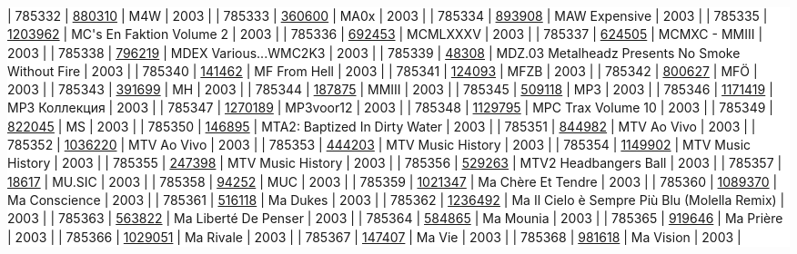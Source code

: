 | 785332 | [880310](https://www.discogs.com/master/880310) | M4W | 2003 |
| 785333 | [360600](https://www.discogs.com/master/360600) | MA0x | 2003 |
| 785334 | [893908](https://www.discogs.com/master/893908) | MAW Expensive | 2003 |
| 785335 | [1203962](https://www.discogs.com/master/1203962) | MC's En Faktion Volume 2 | 2003 |
| 785336 | [692453](https://www.discogs.com/master/692453) | MCMLXXXV | 2003 |
| 785337 | [624505](https://www.discogs.com/master/624505) | MCMXC - MMIII | 2003 |
| 785338 | [796219](https://www.discogs.com/master/796219) | MDEX Various...WMC2K3 | 2003 |
| 785339 | [48308](https://www.discogs.com/master/48308) | MDZ.03 Metalheadz Presents No Smoke Without Fire | 2003 |
| 785340 | [141462](https://www.discogs.com/master/141462) | MF From Hell | 2003 |
| 785341 | [124093](https://www.discogs.com/master/124093) | MFZB | 2003 |
| 785342 | [800627](https://www.discogs.com/master/800627) | MFÖ | 2003 |
| 785343 | [391699](https://www.discogs.com/master/391699) | MH | 2003 |
| 785344 | [187875](https://www.discogs.com/master/187875) | MMIII | 2003 |
| 785345 | [509118](https://www.discogs.com/master/509118) | MP3 | 2003 |
| 785346 | [1171419](https://www.discogs.com/master/1171419) | MP3 Коллекция | 2003 |
| 785347 | [1270189](https://www.discogs.com/master/1270189) | MP3voor12 | 2003 |
| 785348 | [1129795](https://www.discogs.com/master/1129795) | MPC Trax Volume 10 | 2003 |
| 785349 | [822045](https://www.discogs.com/master/822045) | MS | 2003 |
| 785350 | [146895](https://www.discogs.com/master/146895) | MTA2: Baptized In Dirty Water | 2003 |
| 785351 | [844982](https://www.discogs.com/master/844982) | MTV Ao Vivo | 2003 |
| 785352 | [1036220](https://www.discogs.com/master/1036220) | MTV Ao Vivo | 2003 |
| 785353 | [444203](https://www.discogs.com/master/444203) | MTV Music History | 2003 |
| 785354 | [1149902](https://www.discogs.com/master/1149902) | MTV Music History | 2003 |
| 785355 | [247398](https://www.discogs.com/master/247398) | MTV Music History | 2003 |
| 785356 | [529263](https://www.discogs.com/master/529263) | MTV2 Headbangers Ball | 2003 |
| 785357 | [18617](https://www.discogs.com/master/18617) | MU.SIC | 2003 |
| 785358 | [94252](https://www.discogs.com/master/94252) | MUC | 2003 |
| 785359 | [1021347](https://www.discogs.com/master/1021347) | Ma Chère Et Tendre | 2003 |
| 785360 | [1089370](https://www.discogs.com/master/1089370) | Ma Conscience | 2003 |
| 785361 | [516118](https://www.discogs.com/master/516118) | Ma Dukes | 2003 |
| 785362 | [1236492](https://www.discogs.com/master/1236492) | Ma Il Cielo è Sempre Più Blu (Molella Remix) | 2003 |
| 785363 | [563822](https://www.discogs.com/master/563822) | Ma Liberté De Penser | 2003 |
| 785364 | [584865](https://www.discogs.com/master/584865) | Ma Mounia | 2003 |
| 785365 | [919646](https://www.discogs.com/master/919646) | Ma Prière | 2003 |
| 785366 | [1029051](https://www.discogs.com/master/1029051) | Ma Rivale | 2003 |
| 785367 | [147407](https://www.discogs.com/master/147407) | Ma Vie | 2003 |
| 785368 | [981618](https://www.discogs.com/master/981618) | Ma Vision | 2003 |